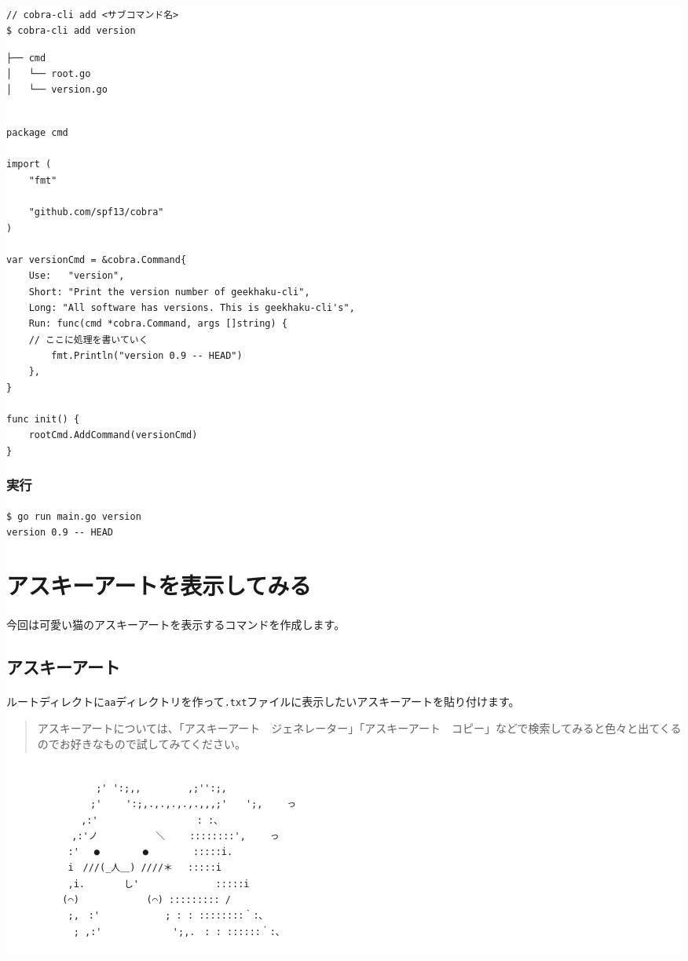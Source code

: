 ```
// cobra-cli add <サブコマンド名>
$ cobra-cli add version
```

```
├── cmd
│   └── root.go
│   └── version.go
```

```go: cmd/version.go

package cmd

import (
	"fmt"

	"github.com/spf13/cobra"
)

var versionCmd = &cobra.Command{
	Use:   "version",
	Short: "Print the version number of geekhaku-cli",
	Long: "All software has versions. This is geekhaku-cli's",
	Run: func(cmd *cobra.Command, args []string) {
    // ここに処理を書いていく
		fmt.Println("version 0.9 -- HEAD")
	},
}

func init() {
	rootCmd.AddCommand(versionCmd)
}
```

### 実行

```
$ go run main.go version
version 0.9 -- HEAD
```

# アスキーアートを表示してみる
今回は可愛い猫のアスキーアートを表示するコマンドを作成します。

## アスキーアート
ルートディレクトに`aa`ディレクトリを作って`.txt`ファイルに表示したいアスキーアートを貼り付けます。
> アスキーアートについては、「アスキーアート　ジェネレーター」「アスキーアート　コピー」などで検索してみると色々と出てくるのでお好きなもので試してみてください。

```txt: cat.txt

　　　　　　　　　 ;' ':;,,　　　　　,;'':;,
　　　　　　　　　;'　　 ':;,.,.,.,.,.,,,;'　　';, 　　っ
　　　　　　　　,:'　　　　　　　　 　　: :､
　　　　　　　,:'ノ　 　 　　　＼　　 ::::::::', 　　っ
　　　　　　 :'　 ●　　　　 ●　 　 　 :::::i.
　　　　　　 i　///(_人＿) ////＊　 :::::i 　 
　　　　　 　,i.　 　 　し'　 　 　　　　　:::::i　　　　　
　　　　　　(⌒) 　 　　　　　(⌒) ::::::::: / 　　 　　　　
　　　　 　　;,　:'　　　　　　　; : : ::::::::｀:､
　　　　 　　 ; ,:'　　　　　　　 ';,.　: : ::::::｀:､


```
